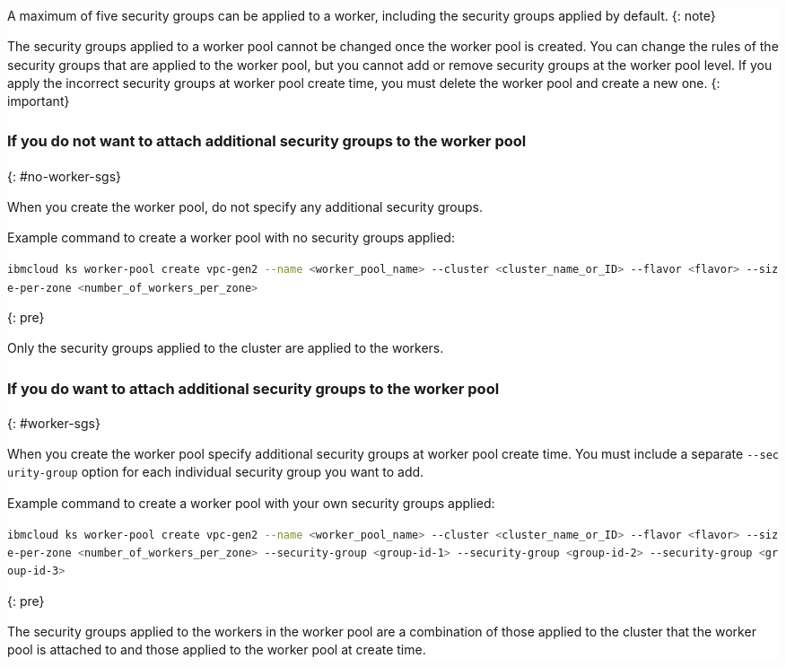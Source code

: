 A maximum of five security groups can be applied to a worker, including the security groups applied by default.
{: note} 

The security groups applied to a worker pool cannot be changed once the worker pool is created. You can change the rules of the security groups that are applied to the worker pool, but you cannot add or remove security groups at the worker pool level. If you apply the incorrect security groups at worker pool create time, you must delete the worker pool and create a new one. 
{: important}

### If you do not want to attach additional security groups to the worker pool
{: #no-worker-sgs}

When you create the worker pool, do not specify any additional security groups.

Example command to create a worker pool with no security groups applied:
```sh
ibmcloud ks worker-pool create vpc-gen2 --name <worker_pool_name> --cluster <cluster_name_or_ID> --flavor <flavor> --size-per-zone <number_of_workers_per_zone> 
```
{: pre}

Only the security groups applied to the cluster are applied to the workers.

### If you do want to attach additional security groups to the worker pool
{: #worker-sgs}

When you create the worker pool specify additional security groups at worker pool create time. You must include a separate `--security-group` option for each individual security group you want to add.

Example command to create a worker pool with your own security groups applied:
```sh
ibmcloud ks worker-pool create vpc-gen2 --name <worker_pool_name> --cluster <cluster_name_or_ID> --flavor <flavor> --size-per-zone <number_of_workers_per_zone> --security-group <group-id-1> --security-group <group-id-2> --security-group <group-id-3>
```
{: pre}

The security groups applied to the workers in the worker pool are a combination of those applied to the cluster that the worker pool is attached to and those applied to the worker pool at create time.
    





